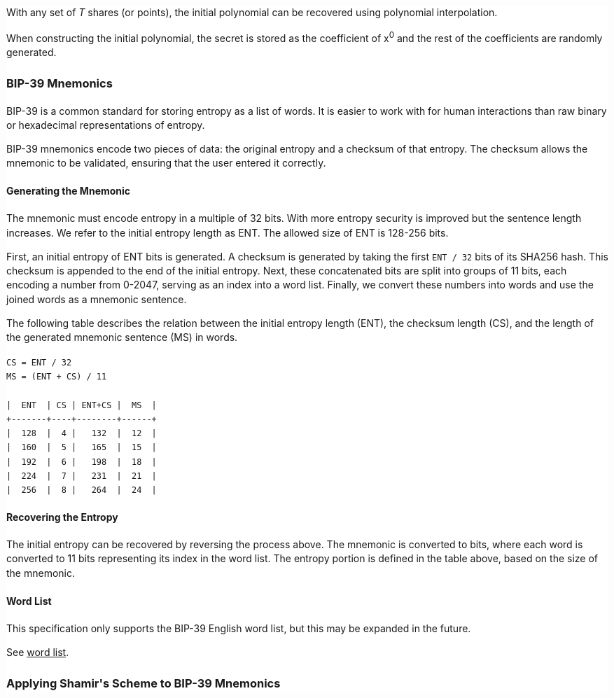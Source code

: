 With any set of _T_ shares (or points), the initial polynomial can be recovered using polynomial interpolation.

When constructing the initial polynomial, the secret is stored as the coefficient of x<sup>0</sup> and the rest of the coefficients are randomly generated.

### BIP-39 Mnemonics

BIP-39 is a common standard for storing entropy as a list of words. It is easier to work with for human interactions than raw binary or hexadecimal representations of entropy.

BIP-39 mnemonics encode two pieces of data: the original entropy and a checksum of that entropy. The checksum allows the mnemonic to be validated, ensuring that the user entered it correctly.

#### Generating the Mnemonic

The mnemonic must encode entropy in a multiple of 32 bits. With more entropy security is improved but the sentence length increases. We refer to the initial entropy length as ENT. The allowed size of ENT is 128-256 bits.

First, an initial entropy of ENT bits is generated. A checksum is generated by taking the first `ENT / 32` bits of its SHA256 hash. This checksum is appended to the end of the initial entropy. Next, these concatenated bits are split into groups of 11 bits, each encoding a number from 0-2047, serving as an index into a word list. Finally, we convert these numbers into words and use the joined words as a mnemonic sentence.

The following table describes the relation between the initial entropy length (ENT), the checksum length (CS), and the length of the generated mnemonic sentence (MS) in words.

```
CS = ENT / 32
MS = (ENT + CS) / 11

|  ENT  | CS | ENT+CS |  MS  |
+-------+----+--------+------+
|  128  |  4 |   132  |  12  |
|  160  |  5 |   165  |  15  |
|  192  |  6 |   198  |  18  |
|  224  |  7 |   231  |  21  |
|  256  |  8 |   264  |  24  |
```

#### Recovering the Entropy

The initial entropy can be recovered by reversing the process above. The mnemonic is converted to bits, where each word is converted to 11 bits representing its index in the word list. The entropy portion is defined in the table above, based on the size of the mnemonic.

#### Word List

This specification only supports the BIP-39 English word list, but this may be expanded in the future.

See [word list](../assets/eip-3450/wordlist.txt).

### Applying Shamir's Scheme to BIP-39 Mnemonics
